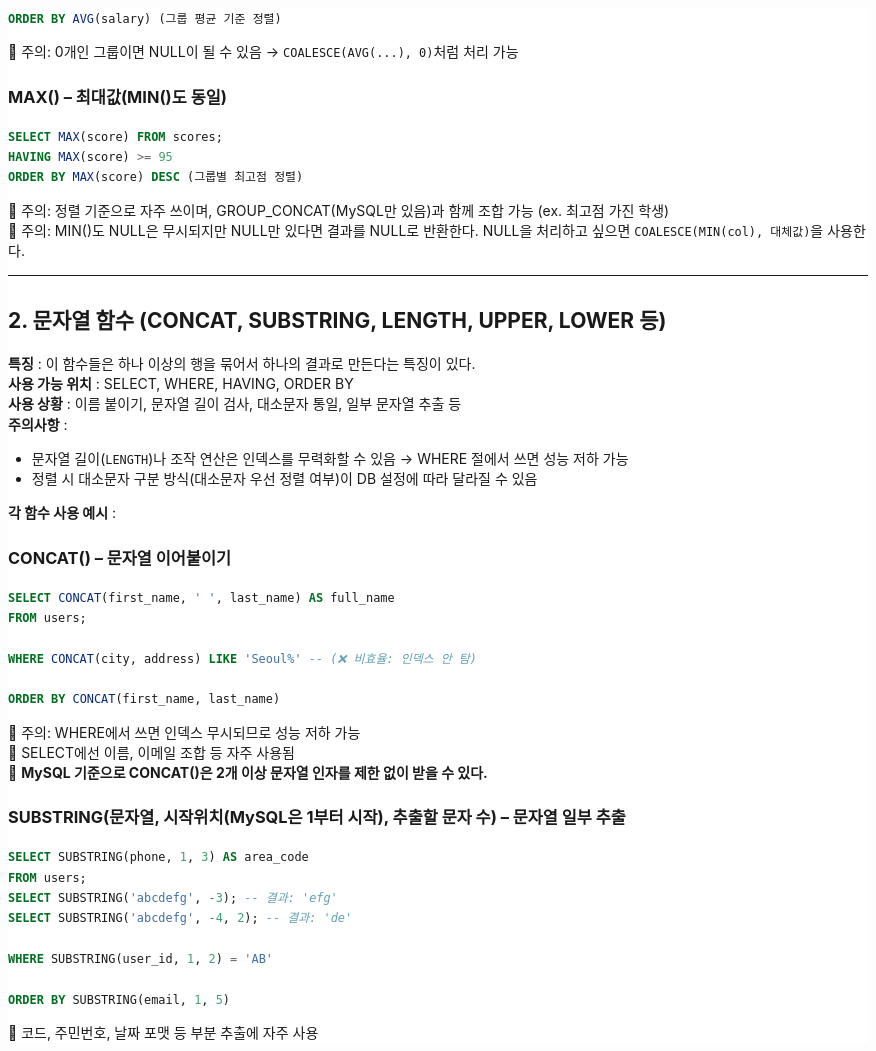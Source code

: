 ```sql
ORDER BY AVG(salary) (그룹 평균 기준 정렬)
```
🔎 주의: 0개인 그룹이면 NULL이 될 수 있음 → `COALESCE(AVG(...), 0)`처럼 처리 가능
### MAX() – 최대값(MIN()도 동일)
```sql
SELECT MAX(score) FROM scores;
HAVING MAX(score) >= 95
ORDER BY MAX(score) DESC (그룹별 최고점 정렬)
```
🔎 주의: 정렬 기준으로 자주 쓰이며, GROUP_CONCAT(MySQL만 있음)과 함께 조합 가능 (ex. 최고점 가진 학생)<br>
🔎 주의: MIN()도 NULL은 무시되지만 NULL만 있다면 결과를 NULL로 반환한다. NULL을 처리하고 싶으면 `COALESCE(MIN(col), 대체값)`을 사용한다.

---

## 2. 문자열 함수 (CONCAT, SUBSTRING, LENGTH, UPPER, LOWER 등)
**특징** : 이 함수들은 하나 이상의 행을 묶어서 하나의 결과로 만든다는 특징이 있다.<br>
**사용 가능 위치** : SELECT, WHERE, HAVING, ORDER BY<br>
**사용 상황** : 이름 붙이기, 문자열 길이 검사, 대소문자 통일, 일부 문자열 추출 등<br>
**주의사항** : <br>
- 문자열 길이(`LENGTH`)나 조작 연산은 인덱스를 무력화할 수 있음 → WHERE 절에서 쓰면 성능 저하 가능
- 정렬 시 대소문자 구분 방식(대소문자 우선 정렬 여부)이 DB 설정에 따라 달라질 수 있음

**각 함수 사용 예시** :

### CONCAT() – 문자열 이어붙이기
```sql
SELECT CONCAT(first_name, ' ', last_name) AS full_name
FROM users;

WHERE CONCAT(city, address) LIKE 'Seoul%' -- (❌ 비효율: 인덱스 안 탐)

ORDER BY CONCAT(first_name, last_name)
```
🔎 주의: WHERE에서 쓰면 인덱스 무시되므로 성능 저하 가능<br>
📌 SELECT에선 이름, 이메일 조합 등 자주 사용됨<br>
📌 **MySQL 기준으로 CONCAT()은 2개 이상 문자열 인자를 제한 없이 받을 수 있다.**

### SUBSTRING(문자열, 시작위치(MySQL은 1부터 시작), 추출할 문자 수) – 문자열 일부 추출
```sql
SELECT SUBSTRING(phone, 1, 3) AS area_code
FROM users;
SELECT SUBSTRING('abcdefg', -3); -- 결과: 'efg'
SELECT SUBSTRING('abcdefg', -4, 2); -- 결과: 'de'

WHERE SUBSTRING(user_id, 1, 2) = 'AB'

ORDER BY SUBSTRING(email, 1, 5)
```
📌 코드, 주민번호, 날짜 포맷 등 부분 추출에 자주 사용
